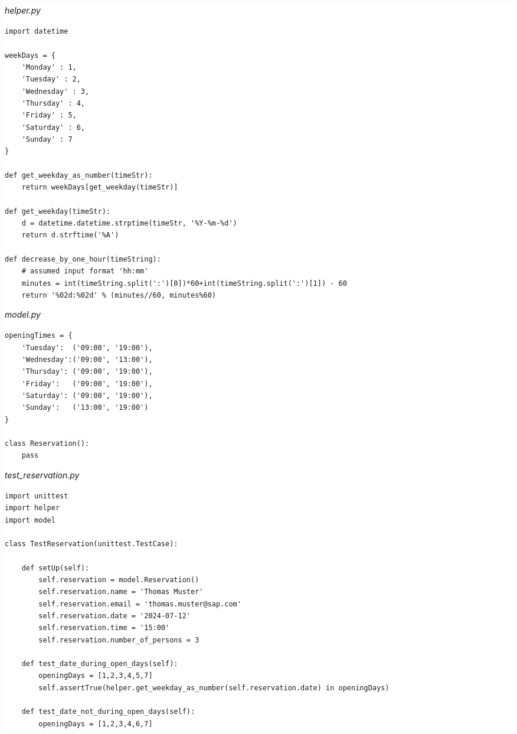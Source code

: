 

*helper.py*
```
import datetime

weekDays = {
    'Monday' : 1,
    'Tuesday' : 2,
    'Wednesday' : 3,
    'Thursday' : 4,
    'Friday' : 5,
    'Saturday' : 6,
    'Sunday' : 7
}

def get_weekday_as_number(timeStr):
    return weekDays[get_weekday(timeStr)]

def get_weekday(timeStr):
    d = datetime.datetime.strptime(timeStr, '%Y-%m-%d')
    return d.strftime('%A')

def decrease_by_one_hour(timeString):
    # assumed input format 'hh:mm'
    minutes = int(timeString.split(':')[0])*60+int(timeString.split(':')[1]) - 60
    return '%02d:%02d' % (minutes//60, minutes%60)
```

*model.py*
```
openingTimes = {
    'Tuesday':  ('09:00', '19:00'),
    'Wednesday':('09:00', '13:00'),
    'Thursday': ('09:00', '19:00'),
    'Friday':   ('09:00', '19:00'),
    'Saturday': ('09:00', '19:00'),
    'Sunday':   ('13:00', '19:00')
}

class Reservation():
    pass
```


*test_reservation.py*
```
import unittest
import helper
import model

class TestReservation(unittest.TestCase):

    def setUp(self):
        self.reservation = model.Reservation()
        self.reservation.name = 'Thomas Muster'
        self.reservation.email = 'thomas.muster@sap.com'
        self.reservation.date = '2024-07-12'
        self.reservation.time = '15:00'
        self.reservation.number_of_persons = 3

    def test_date_during_open_days(self):
        openingDays = [1,2,3,4,5,7]
        self.assertTrue(helper.get_weekday_as_number(self.reservation.date) in openingDays)

    def test_date_not_during_open_days(self):
        openingDays = [1,2,3,4,6,7]
```